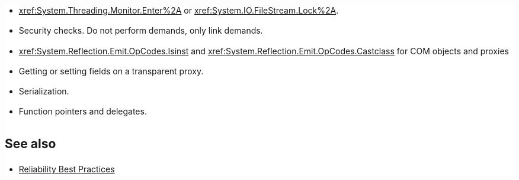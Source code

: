 - <xref:System.Threading.Monitor.Enter%2A> or <xref:System.IO.FileStream.Lock%2A>.  
  
- Security checks. Do not perform demands, only link demands.  
  
- <xref:System.Reflection.Emit.OpCodes.Isinst> and <xref:System.Reflection.Emit.OpCodes.Castclass> for COM objects and proxies  
  
- Getting or setting fields on a transparent proxy.  
  
- Serialization.  
  
- Function pointers and delegates.  
  
## See also

- [Reliability Best Practices](reliability-best-practices.md)
